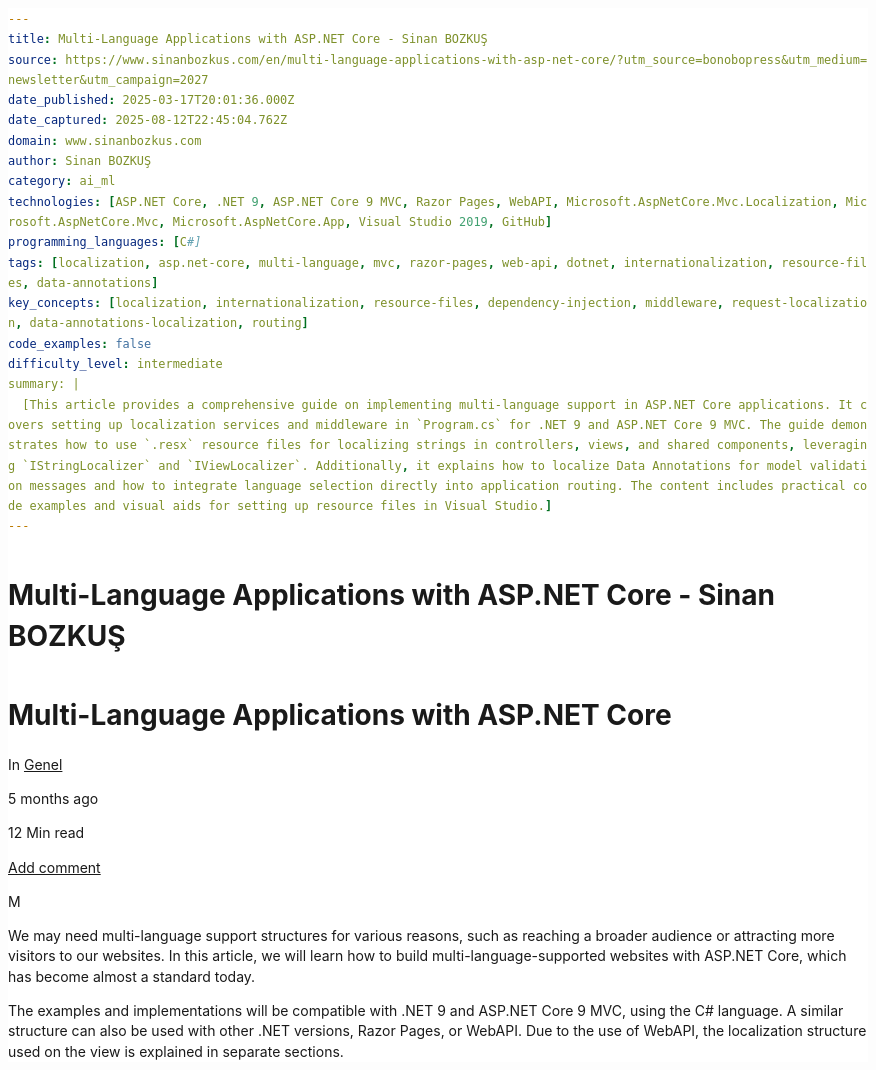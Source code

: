 ```yaml
---
title: Multi-Language Applications with ASP.NET Core - Sinan BOZKUŞ
source: https://www.sinanbozkus.com/en/multi-language-applications-with-asp-net-core/?utm_source=bonobopress&utm_medium=newsletter&utm_campaign=2027
date_published: 2025-03-17T20:01:36.000Z
date_captured: 2025-08-12T22:45:04.762Z
domain: www.sinanbozkus.com
author: Sinan BOZKUŞ
category: ai_ml
technologies: [ASP.NET Core, .NET 9, ASP.NET Core 9 MVC, Razor Pages, WebAPI, Microsoft.AspNetCore.Mvc.Localization, Microsoft.AspNetCore.Mvc, Microsoft.AspNetCore.App, Visual Studio 2019, GitHub]
programming_languages: [C#]
tags: [localization, asp.net-core, multi-language, mvc, razor-pages, web-api, dotnet, internationalization, resource-files, data-annotations]
key_concepts: [localization, internationalization, resource-files, dependency-injection, middleware, request-localization, data-annotations-localization, routing]
code_examples: false
difficulty_level: intermediate
summary: |
  [This article provides a comprehensive guide on implementing multi-language support in ASP.NET Core applications. It covers setting up localization services and middleware in `Program.cs` for .NET 9 and ASP.NET Core 9 MVC. The guide demonstrates how to use `.resx` resource files for localizing strings in controllers, views, and shared components, leveraging `IStringLocalizer` and `IViewLocalizer`. Additionally, it explains how to localize Data Annotations for model validation messages and how to integrate language selection directly into application routing. The content includes practical code examples and visual aids for setting up resource files in Visual Studio.]
---
```

# Multi-Language Applications with ASP.NET Core - Sinan BOZKUŞ

# Multi-Language Applications with ASP.NET Core

In [Genel](https://www.sinanbozkus.com/en/category/genel-en/)

5 months ago

12 Min read

[Add comment](https://www.sinanbozkus.com/en/multi-language-applications-with-asp-net-core/#respond)

M

We may need multi-language support structures for various reasons, such as reaching a broader audience or attracting more visitors to our websites. In this article, we will learn how to build multi-language-supported websites with ASP.NET Core, which has become almost a standard today.

The examples and implementations will be compatible with .NET 9 and ASP.NET Core 9 MVC, using the C# language. A similar structure can also be used with other .NET versions, Razor Pages, or WebAPI. Due to the use of WebAPI, the localization structure used on the view is explained in separate sections.

